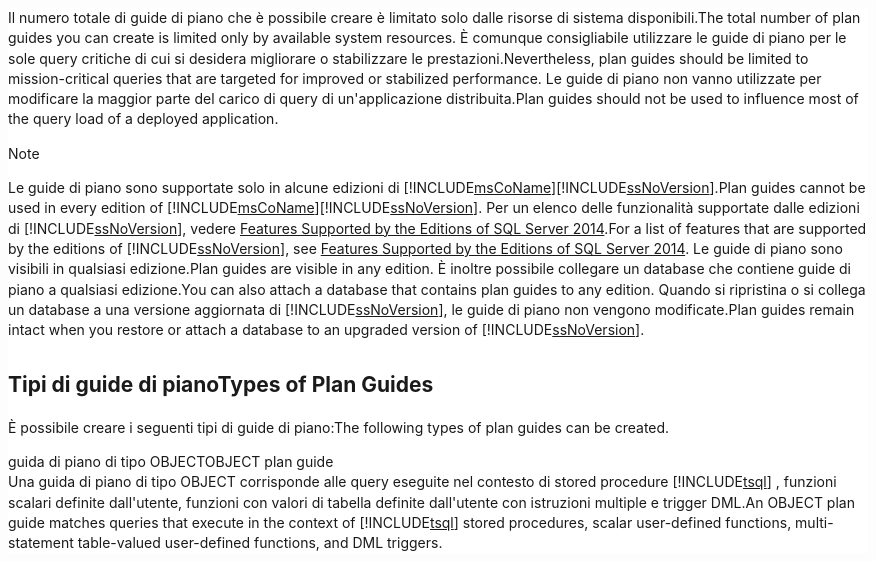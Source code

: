  <span data-ttu-id="bc686-108">Il numero totale di guide di piano che è possibile creare è limitato solo dalle risorse di sistema disponibili.</span><span class="sxs-lookup"><span data-stu-id="bc686-108">The total number of plan guides you can create is limited only by available system resources.</span></span> <span data-ttu-id="bc686-109">È comunque consigliabile utilizzare le guide di piano per le sole query critiche di cui si desidera migliorare o stabilizzare le prestazioni.</span><span class="sxs-lookup"><span data-stu-id="bc686-109">Nevertheless, plan guides should be limited to mission-critical queries that are targeted for improved or stabilized performance.</span></span> <span data-ttu-id="bc686-110">Le guide di piano non vanno utilizzate per modificare la maggior parte del carico di query di un'applicazione distribuita.</span><span class="sxs-lookup"><span data-stu-id="bc686-110">Plan guides should not be used to influence most of the query load of a deployed application.</span></span>  
  
> [!NOTE]  
>  <span data-ttu-id="bc686-111">Le guide di piano sono supportate solo in alcune edizioni di [!INCLUDE[msCoName](../../includes/msconame-md.md)][!INCLUDE[ssNoVersion](../../includes/ssnoversion-md.md)].</span><span class="sxs-lookup"><span data-stu-id="bc686-111">Plan guides cannot be used in every edition of [!INCLUDE[msCoName](../../includes/msconame-md.md)][!INCLUDE[ssNoVersion](../../includes/ssnoversion-md.md)].</span></span> <span data-ttu-id="bc686-112">Per un elenco delle funzionalità supportate dalle edizioni di [!INCLUDE[ssNoVersion](../../includes/ssnoversion-md.md)], vedere [Features Supported by the Editions of SQL Server 2014](../../getting-started/features-supported-by-the-editions-of-sql-server-2014.md).</span><span class="sxs-lookup"><span data-stu-id="bc686-112">For a list of features that are supported by the editions of [!INCLUDE[ssNoVersion](../../includes/ssnoversion-md.md)], see [Features Supported by the Editions of SQL Server 2014](../../getting-started/features-supported-by-the-editions-of-sql-server-2014.md).</span></span> <span data-ttu-id="bc686-113">Le guide di piano sono visibili in qualsiasi edizione.</span><span class="sxs-lookup"><span data-stu-id="bc686-113">Plan guides are visible in any edition.</span></span> <span data-ttu-id="bc686-114">È inoltre possibile collegare un database che contiene guide di piano a qualsiasi edizione.</span><span class="sxs-lookup"><span data-stu-id="bc686-114">You can also attach a database that contains plan guides to any edition.</span></span> <span data-ttu-id="bc686-115">Quando si ripristina o si collega un database a una versione aggiornata di [!INCLUDE[ssNoVersion](../../includes/ssnoversion-md.md)], le guide di piano non vengono modificate.</span><span class="sxs-lookup"><span data-stu-id="bc686-115">Plan guides remain intact when you restore or attach a database to an upgraded version of [!INCLUDE[ssNoVersion](../../includes/ssnoversion-md.md)].</span></span>  
  
## <a name="types-of-plan-guides"></a><span data-ttu-id="bc686-116">Tipi di guide di piano</span><span class="sxs-lookup"><span data-stu-id="bc686-116">Types of Plan Guides</span></span>  
 <span data-ttu-id="bc686-117">È possibile creare i seguenti tipi di guide di piano:</span><span class="sxs-lookup"><span data-stu-id="bc686-117">The following types of plan guides can be created.</span></span>  
  
 <span data-ttu-id="bc686-118">guida di piano di tipo OBJECT</span><span class="sxs-lookup"><span data-stu-id="bc686-118">OBJECT plan guide</span></span>  
 <span data-ttu-id="bc686-119">Una guida di piano di tipo OBJECT corrisponde alle query eseguite nel contesto di stored procedure [!INCLUDE[tsql](../../includes/tsql-md.md)] , funzioni scalari definite dall'utente, funzioni con valori di tabella definite dall'utente con istruzioni multiple e trigger DML.</span><span class="sxs-lookup"><span data-stu-id="bc686-119">An OBJECT plan guide matches queries that execute in the context of [!INCLUDE[tsql](../../includes/tsql-md.md)] stored procedures, scalar user-defined functions, multi-statement table-valued user-defined functions, and DML triggers.</span></span>  
  